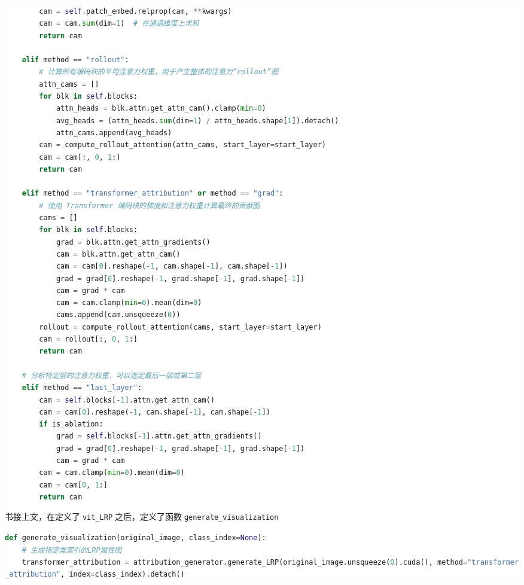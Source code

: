 ```python
        cam = self.patch_embed.relprop(cam, **kwargs)
        cam = cam.sum(dim=1)  # 在通道维度上求和
        return cam

    elif method == "rollout":
        # 计算所有编码块的平均注意力权重，用于产生整体的注意力“rollout”图
        attn_cams = []
        for blk in self.blocks:
            attn_heads = blk.attn.get_attn_cam().clamp(min=0)
            avg_heads = (attn_heads.sum(dim=1) / attn_heads.shape[1]).detach()
            attn_cams.append(avg_heads)
        cam = compute_rollout_attention(attn_cams, start_layer=start_layer)
        cam = cam[:, 0, 1:]
        return cam

    elif method == "transformer_attribution" or method == "grad":
        # 使用 Transformer 编码块的梯度和注意力权重计算最终的贡献图
        cams = []
        for blk in self.blocks:
            grad = blk.attn.get_attn_gradients()
            cam = blk.attn.get_attn_cam()
            cam = cam[0].reshape(-1, cam.shape[-1], cam.shape[-1])
            grad = grad[0].reshape(-1, grad.shape[-1], grad.shape[-1])
            cam = grad * cam
            cam = cam.clamp(min=0).mean(dim=0)
            cams.append(cam.unsqueeze(0))
        rollout = compute_rollout_attention(cams, start_layer=start_layer)
        cam = rollout[:, 0, 1:]
        return cam

    # 分析特定层的注意力权重，可以选定最后一层或第二层
    elif method == "last_layer":
        cam = self.blocks[-1].attn.get_attn_cam()
        cam = cam[0].reshape(-1, cam.shape[-1], cam.shape[-1])
        if is_ablation:
            grad = self.blocks[-1].attn.get_attn_gradients()
            grad = grad[0].reshape(-1, grad.shape[-1], grad.shape[-1])
            cam = grad * cam
        cam = cam.clamp(min=0).mean(dim=0)
        cam = cam[0, 1:]
        return cam
```

书接上文，在定义了 `vit_LRP` 之后，定义了函数 `generate_visualization`

```python
def generate_visualization(original_image, class_index=None):
    # 生成指定类索引的LRP属性图
    transformer_attribution = attribution_generator.generate_LRP(original_image.unsqueeze(0).cuda(), method="transformer_attribution", index=class_index).detach()
```
